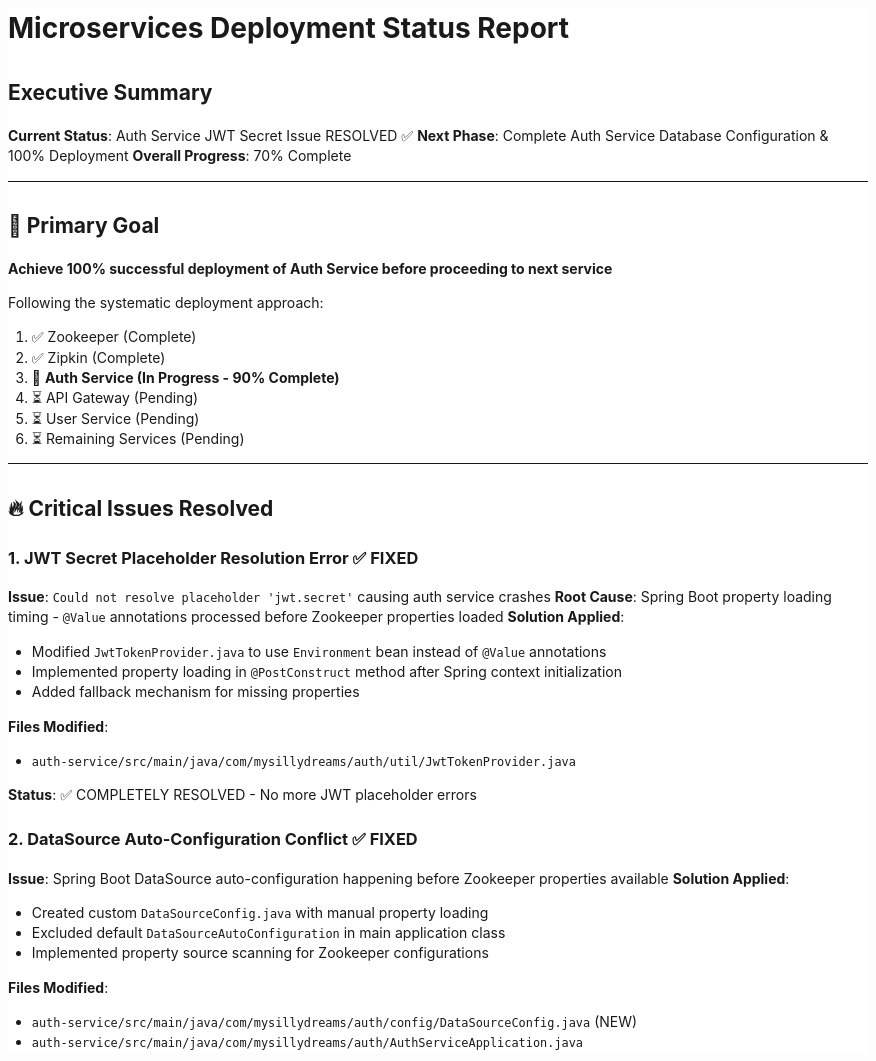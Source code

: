 # Microservices Deployment Status Report

## Executive Summary
**Current Status**: Auth Service JWT Secret Issue RESOLVED ✅
**Next Phase**: Complete Auth Service Database Configuration & 100% Deployment
**Overall Progress**: 70% Complete

---

## 🎯 Primary Goal
**Achieve 100% successful deployment of Auth Service before proceeding to next service**

Following the systematic deployment approach:
1. ✅ Zookeeper (Complete)
2. ✅ Zipkin (Complete)
3. 🔄 **Auth Service (In Progress - 90% Complete)**
4. ⏳ API Gateway (Pending)
5. ⏳ User Service (Pending)
6. ⏳ Remaining Services (Pending)

---

## 🔥 Critical Issues Resolved

### 1. JWT Secret Placeholder Resolution Error ✅ FIXED
**Issue**: `Could not resolve placeholder 'jwt.secret'` causing auth service crashes
**Root Cause**: Spring Boot property loading timing - `@Value` annotations processed before Zookeeper properties loaded
**Solution Applied**:
- Modified `JwtTokenProvider.java` to use `Environment` bean instead of `@Value` annotations
- Implemented property loading in `@PostConstruct` method after Spring context initialization
- Added fallback mechanism for missing properties

**Files Modified**:
- `auth-service/src/main/java/com/mysillydreams/auth/util/JwtTokenProvider.java`

**Status**: ✅ COMPLETELY RESOLVED - No more JWT placeholder errors

### 2. DataSource Auto-Configuration Conflict ✅ FIXED
**Issue**: Spring Boot DataSource auto-configuration happening before Zookeeper properties available
**Solution Applied**:
- Created custom `DataSourceConfig.java` with manual property loading
- Excluded default `DataSourceAutoConfiguration` in main application class
- Implemented property source scanning for Zookeeper configurations

**Files Modified**:
- `auth-service/src/main/java/com/mysillydreams/auth/config/DataSourceConfig.java` (NEW)
- `auth-service/src/main/java/com/mysillydreams/auth/AuthServiceApplication.java`
